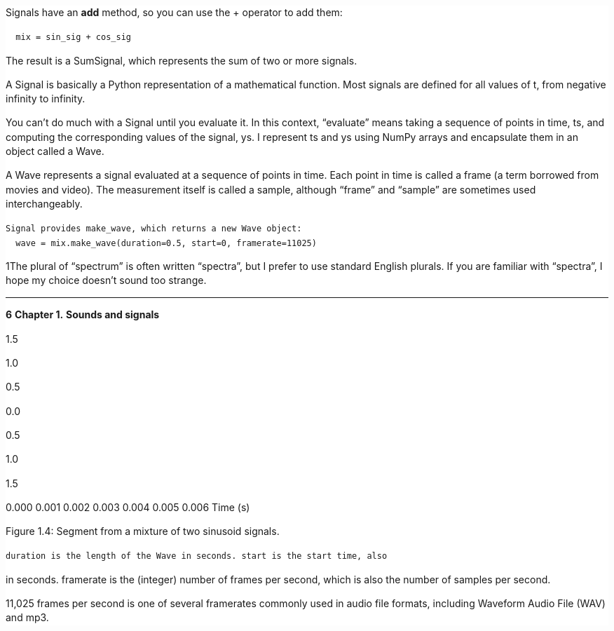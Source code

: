 
Signals have an __add__ method, so you can use the + operator to add them:
```
  mix = sin_sig + cos_sig

```
The result is a SumSignal, which represents the sum of two or more signals.

A Signal is basically a Python representation of a mathematical function. Most
signals are defined for all values of t, from negative infinity to infinity.

You can’t do much with a Signal until you evaluate it. In this context, “evaluate” means taking a sequence of points in time, ts, and computing the corresponding values of the signal, ys. I represent ts and ys using NumPy arrays
and encapsulate them in an object called a Wave.

A Wave represents a signal evaluated at a sequence of points in time. Each
point in time is called a frame (a term borrowed from movies and video).
The measurement itself is called a sample, although “frame” and “sample”
are sometimes used interchangeably.
```
Signal provides make_wave, which returns a new Wave object:
  wave = mix.make_wave(duration=0.5, start=0, framerate=11025)

```
1The plural of “spectrum” is often written “spectra”, but I prefer to use standard English
plurals. If you are familiar with “spectra”, I hope my choice doesn’t sound too strange.


-----

**6** **Chapter 1.** **Sounds and signals**

1.5

1.0

0.5

0.0

0.5

1.0

1.5

0.000 0.001 0.002 0.003 0.004 0.005 0.006
Time (s)

Figure 1.4: Segment from a mixture of two sinusoid signals.
```
duration is the length of the Wave in seconds. start is the start time, also

```
in seconds. framerate is the (integer) number of frames per second, which is
also the number of samples per second.

11,025 frames per second is one of several framerates commonly used in audio
file formats, including Waveform Audio File (WAV) and mp3.
